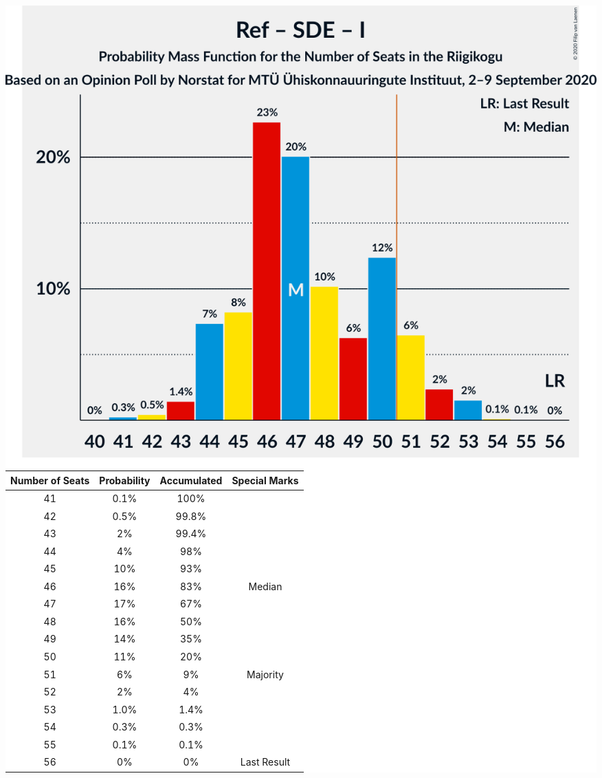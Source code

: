 ![Graph with seats probability mass function not yet produced](2020-09-09-Norstat-coalitions-seats-pmf-ref–sde–i.png "Seats Probability Mass Function")

| Number of Seats | Probability | Accumulated | Special Marks |
|:---------------:|:-----------:|:-----------:|:-------------:|
| 41 | 0.1% | 100% |  |
| 42 | 0.5% | 99.8% |  |
| 43 | 2% | 99.4% |  |
| 44 | 4% | 98% |  |
| 45 | 10% | 93% |  |
| 46 | 16% | 83% | Median |
| 47 | 17% | 67% |  |
| 48 | 16% | 50% |  |
| 49 | 14% | 35% |  |
| 50 | 11% | 20% |  |
| 51 | 6% | 9% | Majority |
| 52 | 2% | 4% |  |
| 53 | 1.0% | 1.4% |  |
| 54 | 0.3% | 0.3% |  |
| 55 | 0.1% | 0.1% |  |
| 56 | 0% | 0% | Last Result |